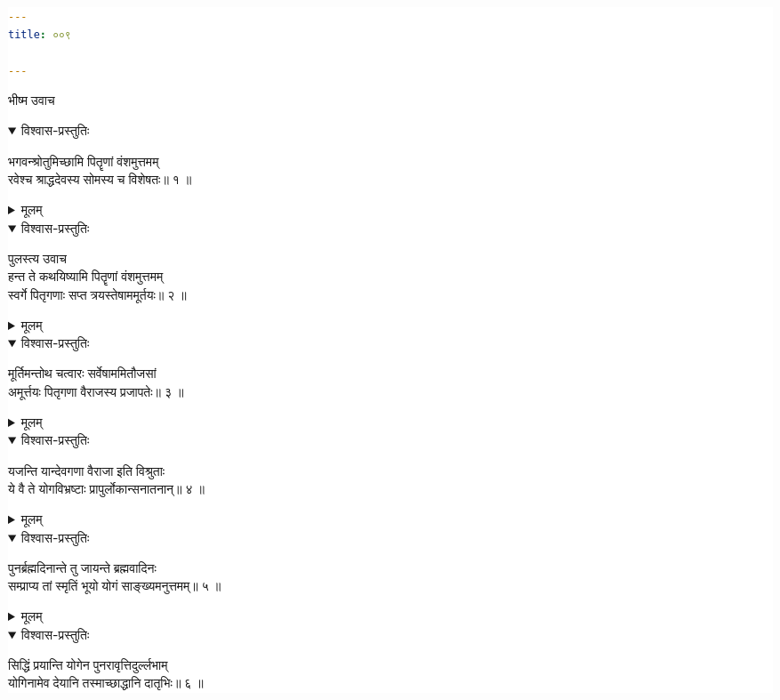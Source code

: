 ```yaml
---
title: ००९

---
```

भीष्म उवाच  

<details open><summary>विश्वास-प्रस्तुतिः</summary>

भगवन्श्रोतुमिच्छामि पितॄणां वंशमुत्तमम्  
रवेश्च श्राद्धदेवस्य सोमस्य च विशेषतः॥ १ ॥
</details>

<details><summary>मूलम्</summary></details>



<details open><summary>विश्वास-प्रस्तुतिः</summary>

पुलस्त्य उवाच  
हन्त ते कथयिष्यामि पितॄणां वंशमुत्तमम्  
स्वर्गे पितृगणाः सप्त त्रयस्तेषाममूर्तयः॥ २ ॥
</details>

<details><summary>मूलम्</summary></details>



<details open><summary>विश्वास-प्रस्तुतिः</summary>

मूर्तिमन्तोथ चत्वारः सर्वेषाममितौजसां  
अमूर्त्तयः पितृगणा वैराजस्य प्रजापतेः॥ ३ ॥
</details>

<details><summary>मूलम्</summary></details>



<details open><summary>विश्वास-प्रस्तुतिः</summary>

यजन्ति यान्देवगणा वैराजा इति विश्रुताः  
ये वै ते योगविभ्रष्टाः प्रापुर्लोकान्सनातनान्॥ ४ ॥
</details>

<details><summary>मूलम्</summary></details>



<details open><summary>विश्वास-प्रस्तुतिः</summary>

पुनर्ब्रह्मदिनान्ते तु जायन्ते ब्रह्मवादिनः  
सम्प्राप्य तां स्मृतिं भूयो योगं साङ्ख्यमनुत्तमम्॥ ५ ॥
</details>

<details><summary>मूलम्</summary></details>



<details open><summary>विश्वास-प्रस्तुतिः</summary>

सिद्धिं प्रयान्ति योगेन पुनरावृत्तिदुर्ल्लभाम्  
योगिनामेव देयानि तस्माच्छाद्धानि दातृभिः॥ ६ ॥
</details>
